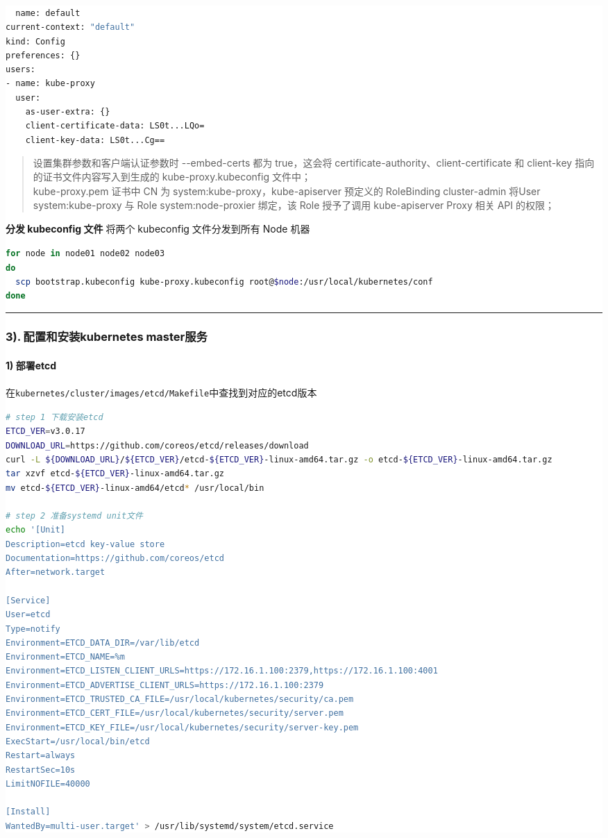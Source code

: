 ``` bash
  name: default
current-context: "default"
kind: Config
preferences: {}
users:
- name: kube-proxy
  user:
    as-user-extra: {}
    client-certificate-data: LS0t...LQo=
    client-key-data: LS0t...Cg==
```
> 设置集群参数和客户端认证参数时 --embed-certs 都为 true，这会将 certificate-authority、client-certificate 和 client-key 指向的证书文件内容写入到生成的 kube-proxy.kubeconfig 文件中；  
kube-proxy.pem 证书中 CN 为 system:kube-proxy，kube-apiserver 预定义的 RoleBinding cluster-admin 将User system:kube-proxy 与 Role system:node-proxier 绑定，该 Role 授予了调用 kube-apiserver Proxy 相关 API 的权限；

**分发 kubeconfig 文件**
将两个 kubeconfig 文件分发到所有 Node 机器
``` bash
for node in node01 node02 node03
do
  scp bootstrap.kubeconfig kube-proxy.kubeconfig root@$node:/usr/local/kubernetes/conf
done
```

---

### 3). 配置和安装kubernetes master服务

#### 1) 部署etcd
在`kubernetes/cluster/images/etcd/Makefile`中查找到对应的etcd版本  

``` bash
# step 1 下载安装etcd
ETCD_VER=v3.0.17
DOWNLOAD_URL=https://github.com/coreos/etcd/releases/download
curl -L ${DOWNLOAD_URL}/${ETCD_VER}/etcd-${ETCD_VER}-linux-amd64.tar.gz -o etcd-${ETCD_VER}-linux-amd64.tar.gz
tar xzvf etcd-${ETCD_VER}-linux-amd64.tar.gz
mv etcd-${ETCD_VER}-linux-amd64/etcd* /usr/local/bin

# step 2 准备systemd unit文件
echo '[Unit]
Description=etcd key-value store
Documentation=https://github.com/coreos/etcd
After=network.target

[Service]
User=etcd
Type=notify
Environment=ETCD_DATA_DIR=/var/lib/etcd
Environment=ETCD_NAME=%m
Environment=ETCD_LISTEN_CLIENT_URLS=https://172.16.1.100:2379,https://172.16.1.100:4001
Environment=ETCD_ADVERTISE_CLIENT_URLS=https://172.16.1.100:2379
Environment=ETCD_TRUSTED_CA_FILE=/usr/local/kubernetes/security/ca.pem
Environment=ETCD_CERT_FILE=/usr/local/kubernetes/security/server.pem
Environment=ETCD_KEY_FILE=/usr/local/kubernetes/security/server-key.pem
ExecStart=/usr/local/bin/etcd
Restart=always
RestartSec=10s
LimitNOFILE=40000

[Install]
WantedBy=multi-user.target' > /usr/lib/systemd/system/etcd.service
```